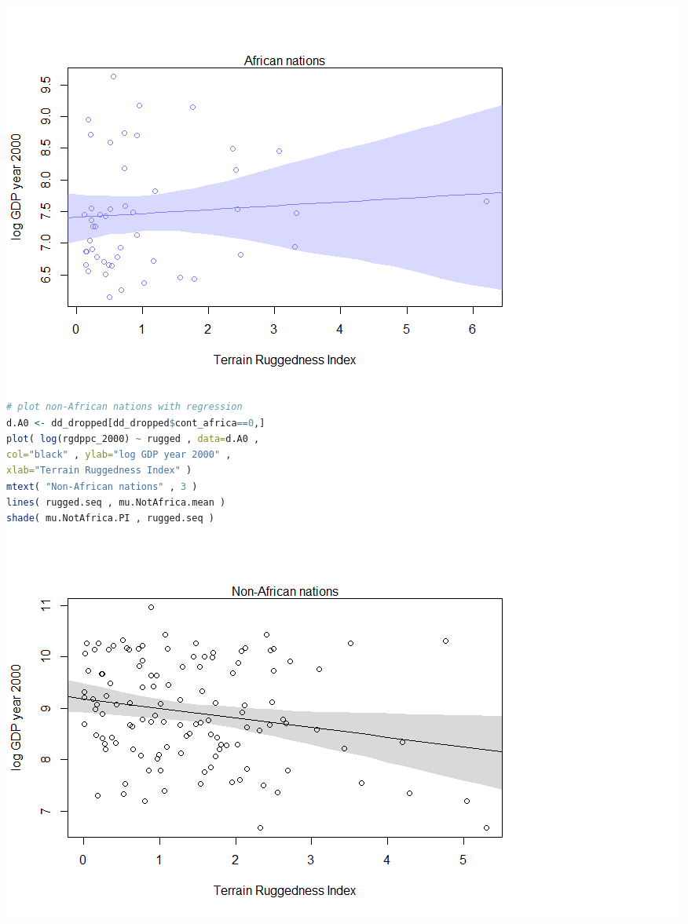 ![](Chapter_07_Problems_files/figure-html/unnamed-chunk-6-3.png)

```r
# plot non-African nations with regression
d.A0 <- dd_dropped[dd_dropped$cont_africa==0,]
plot( log(rgdppc_2000) ~ rugged , data=d.A0 ,
col="black" , ylab="log GDP year 2000" ,
xlab="Terrain Ruggedness Index" )
mtext( "Non-African nations" , 3 )
lines( rugged.seq , mu.NotAfrica.mean )
shade( mu.NotAfrica.PI , rugged.seq )
```

![](Chapter_07_Problems_files/figure-html/unnamed-chunk-6-4.png)
